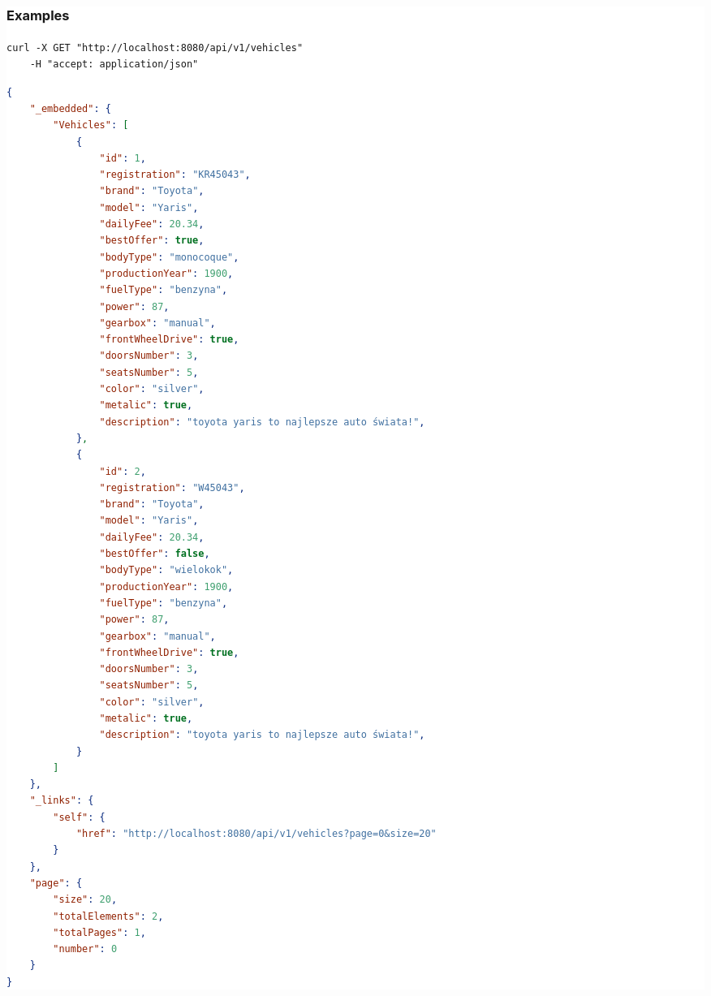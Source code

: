 ### Examples

```
curl -X GET "http://localhost:8080/api/v1/vehicles"
    -H "accept: application/json"
```

```JSON
{
    "_embedded": {
        "Vehicles": [
            {
                "id": 1,
                "registration": "KR45043",
                "brand": "Toyota",
                "model": "Yaris",
                "dailyFee": 20.34,
                "bestOffer": true,
                "bodyType": "monocoque",
                "productionYear": 1900,
                "fuelType": "benzyna",
                "power": 87,
                "gearbox": "manual",
                "frontWheelDrive": true,
                "doorsNumber": 3,
                "seatsNumber": 5,
                "color": "silver",
                "metalic": true,
                "description": "toyota yaris to najlepsze auto świata!",
            },
            {
                "id": 2,
                "registration": "W45043",
                "brand": "Toyota",
                "model": "Yaris",
                "dailyFee": 20.34,
                "bestOffer": false,
                "bodyType": "wielokok",
                "productionYear": 1900,
                "fuelType": "benzyna",
                "power": 87,
                "gearbox": "manual",
                "frontWheelDrive": true,
                "doorsNumber": 3,
                "seatsNumber": 5,
                "color": "silver",
                "metalic": true,
                "description": "toyota yaris to najlepsze auto świata!",
            }
        ]
    },
    "_links": {
        "self": {
            "href": "http://localhost:8080/api/v1/vehicles?page=0&size=20"
        }
    },
    "page": {
        "size": 20,
        "totalElements": 2,
        "totalPages": 1,
        "number": 0
    }
}
```
